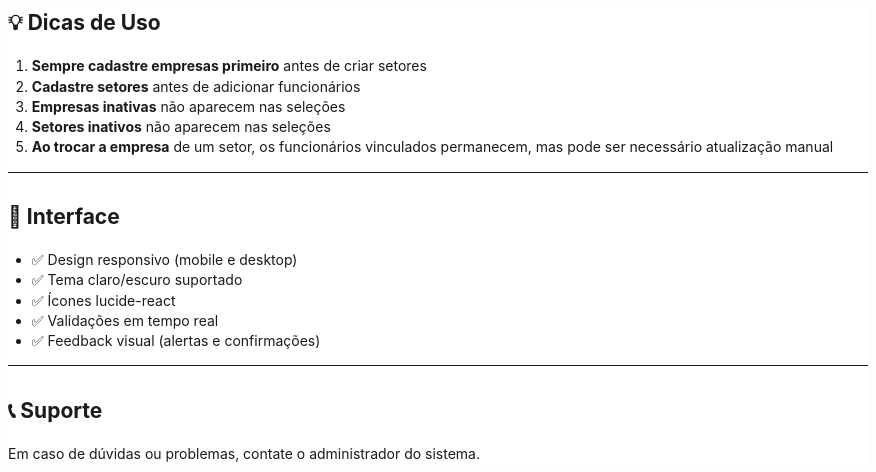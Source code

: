 ## 💡 Dicas de Uso

1. **Sempre cadastre empresas primeiro** antes de criar setores
2. **Cadastre setores** antes de adicionar funcionários
3. **Empresas inativas** não aparecem nas seleções
4. **Setores inativos** não aparecem nas seleções
5. **Ao trocar a empresa** de um setor, os funcionários vinculados permanecem, mas pode ser necessário atualização manual

---

## 🎨 Interface

- ✅ Design responsivo (mobile e desktop)
- ✅ Tema claro/escuro suportado
- ✅ Ícones lucide-react
- ✅ Validações em tempo real
- ✅ Feedback visual (alertas e confirmações)

---

## 📞 Suporte

Em caso de dúvidas ou problemas, contate o administrador do sistema.
